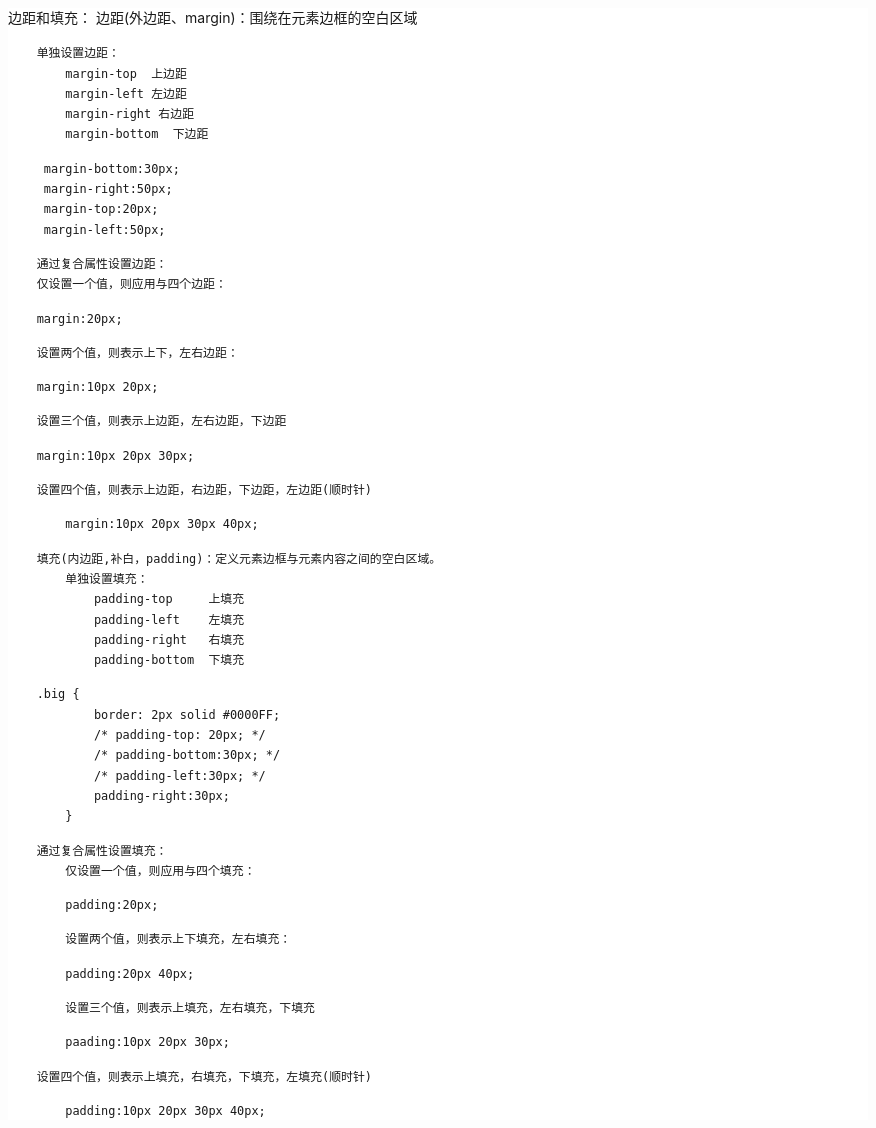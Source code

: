 边距和填充：
		边距(外边距、margin)：围绕在元素边框的空白区域
		
		单独设置边距：
			margin-top  上边距
			margin-left 左边距
			margin-right 右边距
			margin-bottom  下边距
```
	 margin-bottom:30px;
	 margin-right:50px; 
	 margin-top:20px;
	 margin-left:50px; 
```
		通过复合属性设置边距：
		仅设置一个值，则应用与四个边距：
```
	margin:20px;
```
		设置两个值，则表示上下，左右边距：
```
	margin:10px 20px;
```
		设置三个值，则表示上边距，左右边距，下边距
```
	margin:10px 20px 30px;
```
		设置四个值，则表示上边距，右边距，下边距，左边距(顺时针)
```
		margin:10px 20px 30px 40px;
```

		填充(内边距,补白，padding)：定义元素边框与元素内容之间的空白区域。
			单独设置填充：
				padding-top  	上填充
				padding-left 	左填充
				padding-right 	右填充
				padding-bottom  下填充
```
	.big {
			border: 2px solid #0000FF;
			/* padding-top: 20px; */
			/* padding-bottom:30px; */
			/* padding-left:30px; */
			padding-right:30px;
		}
```
		通过复合属性设置填充：
			仅设置一个值，则应用与四个填充：
```
		padding:20px;
```
			设置两个值，则表示上下填充，左右填充：
```
		padding:20px 40px;
```
			设置三个值，则表示上填充，左右填充，下填充
```
		paading:10px 20px 30px;
```
		设置四个值，则表示上填充，右填充，下填充，左填充(顺时针)
```
		padding:10px 20px 30px 40px;
```
